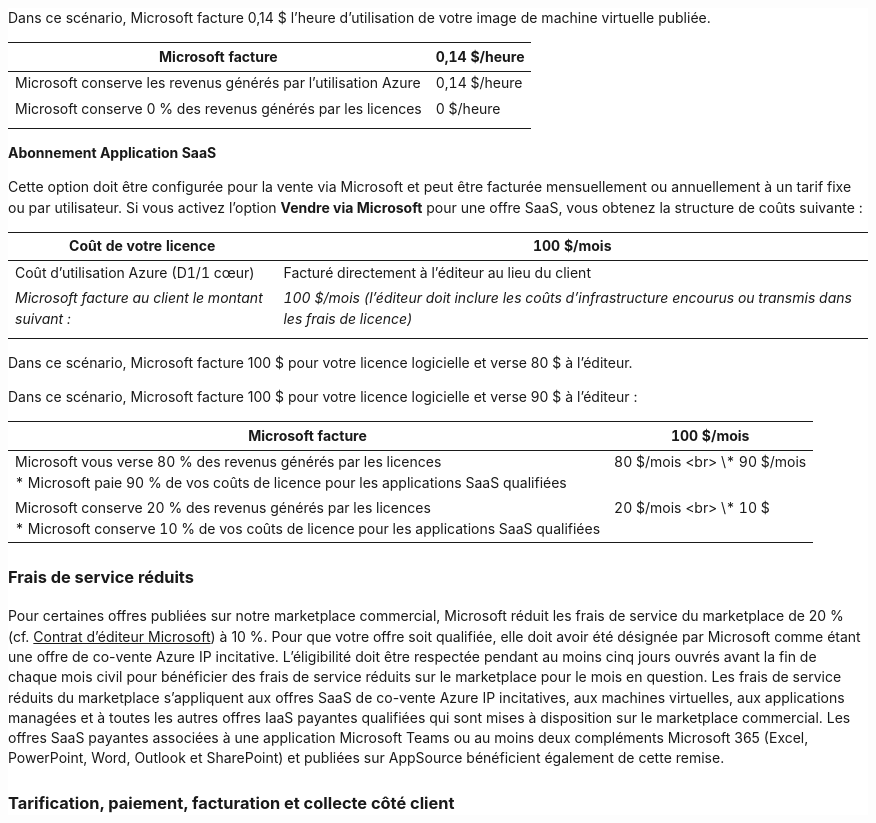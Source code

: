 Dans ce scénario, Microsoft facture 0,14 $ l’heure d’utilisation de votre image de machine virtuelle publiée.

|Microsoft facture  | 0,14 $/heure  |
|---------|---------|
|Microsoft conserve les revenus générés par l’utilisation Azure    |   0,14 $/heure     |
|Microsoft conserve 0 % des revenus générés par les licences   |  0 $/heure       |
||

**Abonnement Application SaaS**

Cette option doit être configurée pour la vente via Microsoft et peut être facturée mensuellement ou annuellement à un tarif fixe ou par utilisateur. Si vous activez l’option **Vendre via Microsoft** pour une offre SaaS, vous obtenez la structure de coûts suivante :

| Coût de votre licence       | 100 $/mois  |
|--------------|---------|
| Coût d’utilisation Azure (D1/1 cœur)    | Facturé directement à l’éditeur au lieu du client |
| *Microsoft facture au client le montant suivant :*    |  *100 $/mois (l’éditeur doit inclure les coûts d’infrastructure encourus ou transmis dans les frais de licence)*  |
||

Dans ce scénario, Microsoft facture 100 $ pour votre licence logicielle et verse 80 $ à l’éditeur.

Dans ce scénario, Microsoft facture 100 $ pour votre licence logicielle et verse 90 $ à l’éditeur :

|Microsoft facture  | 100 $/mois  |
|---------|---------|
|Microsoft vous verse 80 % des revenus générés par les licences <br> \* Microsoft paie 90 % de vos coûts de licence pour les applications SaaS qualifiées   |   80 $/mois <br> \* 90 $/mois    |
|Microsoft conserve 20 % des revenus générés par les licences <br> \* Microsoft conserve 10 % de vos coûts de licence pour les applications SaaS qualifiées  |  20 $/mois <br> \* 10 $     |

### <a name="reduced-service-fee"></a>Frais de service réduits

Pour certaines offres publiées sur notre marketplace commercial, Microsoft réduit les frais de service du marketplace de 20 % (cf. [Contrat d’éditeur Microsoft](https://go.microsoft.com/fwlink/?LinkID=699560)) à 10 %. Pour que votre offre soit qualifiée, elle doit avoir été désignée par Microsoft comme étant une offre de co-vente Azure IP incitative. L’éligibilité doit être respectée pendant au moins cinq jours ouvrés avant la fin de chaque mois civil pour bénéficier des frais de service réduits sur le marketplace pour le mois en question. Les frais de service réduits du marketplace s’appliquent aux offres SaaS de co-vente Azure IP incitatives, aux machines virtuelles, aux applications managées et à toutes les autres offres IaaS payantes qualifiées qui sont mises à disposition sur le marketplace commercial. Les offres SaaS payantes associées à une application Microsoft Teams ou au moins deux compléments Microsoft 365 (Excel, PowerPoint, Word, Outlook et SharePoint) et publiées sur AppSource bénéficient également de cette remise.

### <a name="customer-invoicing-payment-billing-and-collections"></a>Tarification, paiement, facturation et collecte côté client
